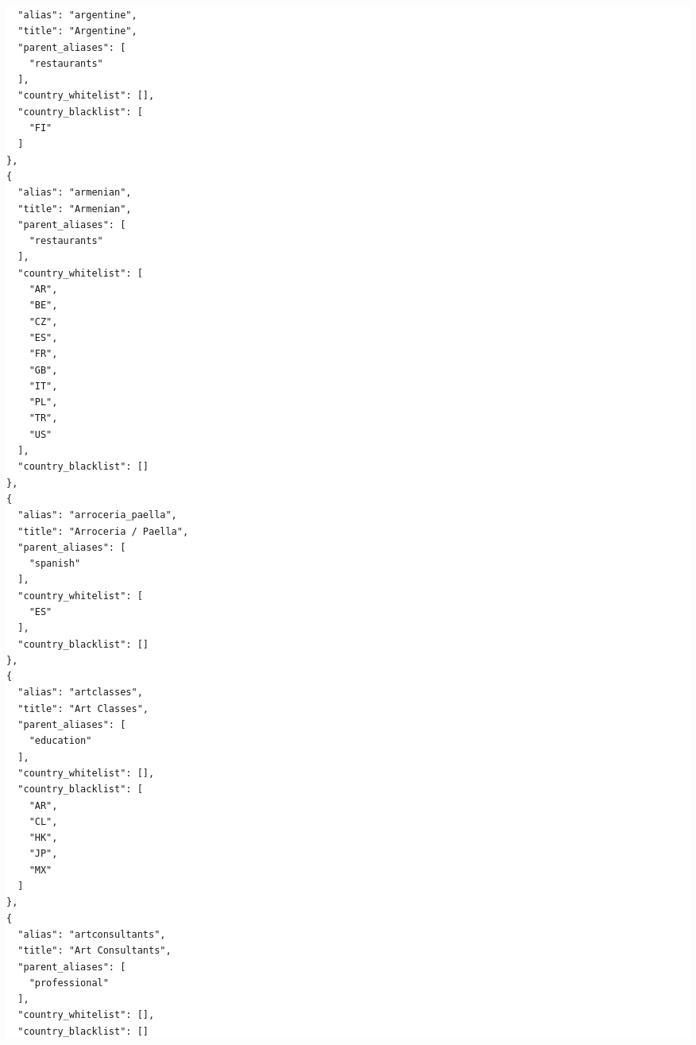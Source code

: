       "alias": "argentine",
      "title": "Argentine",
      "parent_aliases": [
        "restaurants"
      ],
      "country_whitelist": [],
      "country_blacklist": [
        "FI"
      ]
    },
    {
      "alias": "armenian",
      "title": "Armenian",
      "parent_aliases": [
        "restaurants"
      ],
      "country_whitelist": [
        "AR",
        "BE",
        "CZ",
        "ES",
        "FR",
        "GB",
        "IT",
        "PL",
        "TR",
        "US"
      ],
      "country_blacklist": []
    },
    {
      "alias": "arroceria_paella",
      "title": "Arroceria / Paella",
      "parent_aliases": [
        "spanish"
      ],
      "country_whitelist": [
        "ES"
      ],
      "country_blacklist": []
    },
    {
      "alias": "artclasses",
      "title": "Art Classes",
      "parent_aliases": [
        "education"
      ],
      "country_whitelist": [],
      "country_blacklist": [
        "AR",
        "CL",
        "HK",
        "JP",
        "MX"
      ]
    },
    {
      "alias": "artconsultants",
      "title": "Art Consultants",
      "parent_aliases": [
        "professional"
      ],
      "country_whitelist": [],
      "country_blacklist": []